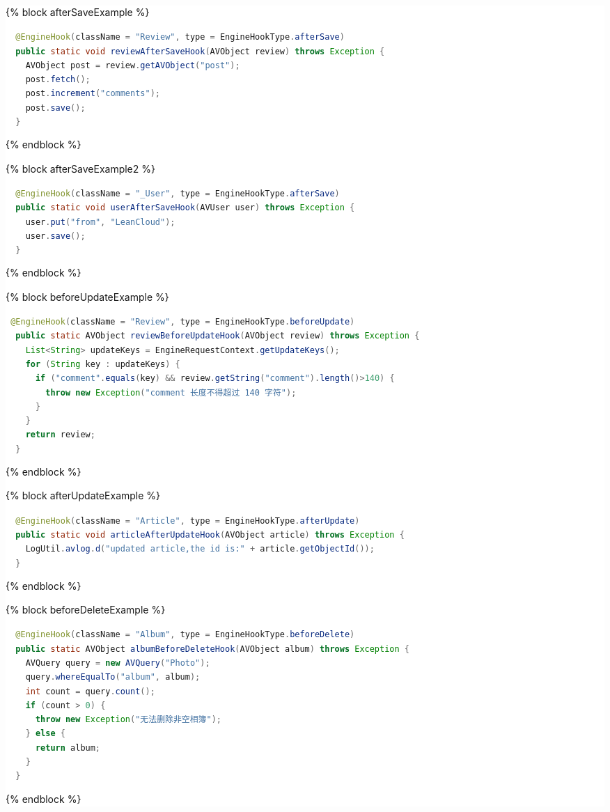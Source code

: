 {% block afterSaveExample %}

```java
  @EngineHook(className = "Review", type = EngineHookType.afterSave)
  public static void reviewAfterSaveHook(AVObject review) throws Exception {
    AVObject post = review.getAVObject("post");
    post.fetch();
    post.increment("comments");
    post.save();
  }
```
{% endblock %}

{% block afterSaveExample2 %}

```java
  @EngineHook(className = "_User", type = EngineHookType.afterSave)
  public static void userAfterSaveHook(AVUser user) throws Exception {
    user.put("from", "LeanCloud");
    user.save();
  }
```
{% endblock %}

{% block beforeUpdateExample %}

```java
 @EngineHook(className = "Review", type = EngineHookType.beforeUpdate)
  public static AVObject reviewBeforeUpdateHook(AVObject review) throws Exception {
    List<String> updateKeys = EngineRequestContext.getUpdateKeys();
    for (String key : updateKeys) {
      if ("comment".equals(key) && review.getString("comment").length()>140) {
        throw new Exception("comment 长度不得超过 140 字符");
      }
    }
    return review;
  }
```
{% endblock %}

{% block afterUpdateExample %}

```java
  @EngineHook(className = "Article", type = EngineHookType.afterUpdate)
  public static void articleAfterUpdateHook(AVObject article) throws Exception {
    LogUtil.avlog.d("updated article,the id is:" + article.getObjectId());
  }
```
{% endblock %}

{% block beforeDeleteExample %}

``` java
  @EngineHook(className = "Album", type = EngineHookType.beforeDelete)
  public static AVObject albumBeforeDeleteHook(AVObject album) throws Exception {
    AVQuery query = new AVQuery("Photo");
    query.whereEqualTo("album", album);
    int count = query.count();
    if (count > 0) {
      throw new Exception("无法删除非空相簿");
    } else {
      return album;
    }
  }
```
{% endblock %}
